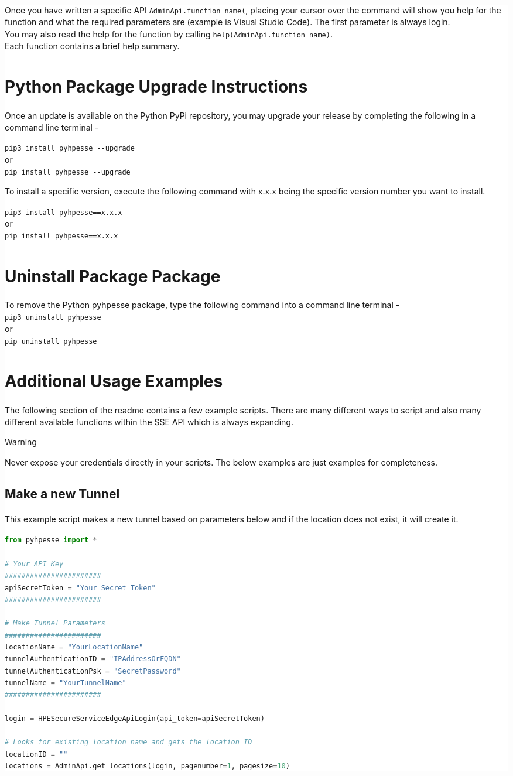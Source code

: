 Once you have written a specific API  `AdminApi.function_name(`, placing your cursor over the command will show you help for the function and what the required parameters are (example is Visual Studio Code). The first parameter is always login.  
You may also read the help for the function by calling `help(AdminApi.function_name)`.  
Each function contains a brief help summary. 

# Python Package Upgrade Instructions

Once an update is available on the Python PyPi repository, you may upgrade your release by completing the following in a command line terminal - 

`pip3 install pyhpesse --upgrade`  
or  
`pip install pyhpesse --upgrade`

To install a specific version, execute the following command with x.x.x being the specific version number you want to install. 

`pip3 install pyhpesse==x.x.x`  
or  
 `pip install pyhpesse==x.x.x`
 
# Uninstall Package Package

To remove the Python pyhpesse package, type the following command into a command line terminal -  
`pip3 uninstall pyhpesse `  
or  
 `pip uninstall pyhpesse `

# Additional Usage Examples

The following section of the readme contains a few example scripts. There are many different ways to script and also many different available functions within the SSE API which is always expanding. 

> [!WARNING]  
> Never expose your credentials directly in your scripts. The below examples are just examples for completeness. 

## Make a new Tunnel
This example script makes a new tunnel based on parameters below and if the location does not exist, it will create it.

```python 
from pyhpesse import *

# Your API Key
#######################
apiSecretToken = "Your_Secret_Token"
#######################

# Make Tunnel Parameters
#######################
locationName = "YourLocationName"
tunnelAuthenticationID = "IPAddressOrFQDN"
tunnelAuthenticationPsk = "SecretPassword"
tunnelName = "YourTunnelName"
#######################

login = HPESecureServiceEdgeApiLogin(api_token=apiSecretToken)

# Looks for existing location name and gets the location ID
locationID = ""
locations = AdminApi.get_locations(login, pagenumber=1, pagesize=10)
```